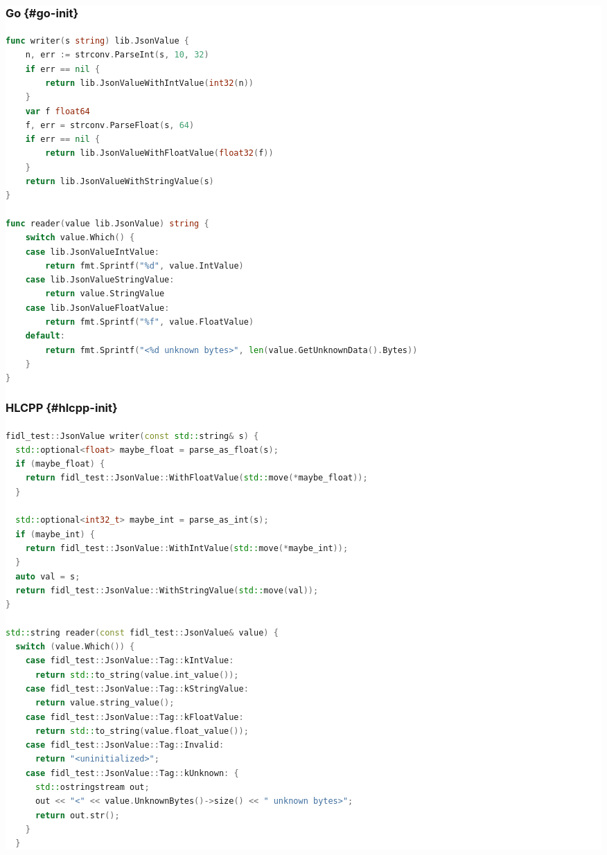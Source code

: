 ### Go {#go-init}

```go
func writer(s string) lib.JsonValue {
	n, err := strconv.ParseInt(s, 10, 32)
	if err == nil {
		return lib.JsonValueWithIntValue(int32(n))
	}
	var f float64
	f, err = strconv.ParseFloat(s, 64)
	if err == nil {
		return lib.JsonValueWithFloatValue(float32(f))
	}
	return lib.JsonValueWithStringValue(s)
}

func reader(value lib.JsonValue) string {
	switch value.Which() {
	case lib.JsonValueIntValue:
		return fmt.Sprintf("%d", value.IntValue)
	case lib.JsonValueStringValue:
		return value.StringValue
	case lib.JsonValueFloatValue:
		return fmt.Sprintf("%f", value.FloatValue)
	default:
		return fmt.Sprintf("<%d unknown bytes>", len(value.GetUnknownData().Bytes))
	}
}

```

### HLCPP {#hlcpp-init}

```cpp
fidl_test::JsonValue writer(const std::string& s) {
  std::optional<float> maybe_float = parse_as_float(s);
  if (maybe_float) {
    return fidl_test::JsonValue::WithFloatValue(std::move(*maybe_float));
  }

  std::optional<int32_t> maybe_int = parse_as_int(s);
  if (maybe_int) {
    return fidl_test::JsonValue::WithIntValue(std::move(*maybe_int));
  }
  auto val = s;
  return fidl_test::JsonValue::WithStringValue(std::move(val));
}

std::string reader(const fidl_test::JsonValue& value) {
  switch (value.Which()) {
    case fidl_test::JsonValue::Tag::kIntValue:
      return std::to_string(value.int_value());
    case fidl_test::JsonValue::Tag::kStringValue:
      return value.string_value();
    case fidl_test::JsonValue::Tag::kFloatValue:
      return std::to_string(value.float_value());
    case fidl_test::JsonValue::Tag::Invalid:
      return "<uninitialized>";
    case fidl_test::JsonValue::Tag::kUnknown: {
      std::ostringstream out;
      out << "<" << value.UnknownBytes()->size() << " unknown bytes>";
      return out.str();
    }
  }
```